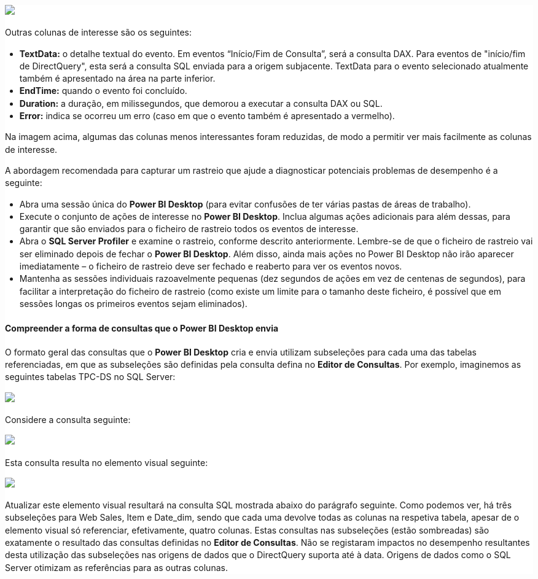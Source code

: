 ![](media/desktop-directquery-about/directquery-about_08.png)

Outras colunas de interesse são os seguintes:

* **TextData:** o detalhe textual do evento. Em eventos “Início/Fim de Consulta”, será a consulta DAX. Para eventos de "início/fim de DirectQuery", esta será a consulta SQL enviada para a origem subjacente. TextData para o evento selecionado atualmente também é apresentado na área na parte inferior.
* **EndTime:** quando o evento foi concluído.
* **Duration:** a duração, em milissegundos, que demorou a executar a consulta DAX ou SQL.
* **Error:** indica se ocorreu um erro (caso em que o evento também é apresentado a vermelho).

Na imagem acima, algumas das colunas menos interessantes foram reduzidas, de modo a permitir ver mais facilmente as colunas de interesse.

A abordagem recomendada para capturar um rastreio que ajude a diagnosticar potenciais problemas de desempenho é a seguinte:

* Abra uma sessão única do **Power BI Desktop** (para evitar confusões de ter várias pastas de áreas de trabalho).
* Execute o conjunto de ações de interesse no **Power BI Desktop**. Inclua algumas ações adicionais para além dessas, para garantir que são enviados para o ficheiro de rastreio todos os eventos de interesse.
* Abra o **SQL Server Profiler** e examine o rastreio, conforme descrito anteriormente. Lembre-se de que o ficheiro de rastreio vai ser eliminado depois de fechar o **Power BI Desktop**. Além disso, ainda mais ações no Power BI Desktop não irão aparecer imediatamente – o ficheiro de rastreio deve ser fechado e reaberto para ver os eventos novos.
* Mantenha as sessões individuais razoavelmente pequenas (dez segundos de ações em vez de centenas de segundos), para facilitar a interpretação do ficheiro de rastreio (como existe um limite para o tamanho deste ficheiro, é possível que em sessões longas os primeiros eventos sejam eliminados).

#### <a name="understanding-the-form-of-query-sent-by-power-bi-desktop"></a>Compreender a forma de consultas que o Power BI Desktop envia
O formato geral das consultas que o **Power BI Desktop** cria e envia utilizam subseleções para cada uma das tabelas referenciadas, em que as subseleções são definidas pela consulta defina no **Editor de Consultas**. Por exemplo, imaginemos as seguintes tabelas TPC-DS no SQL Server:

![](media/desktop-directquery-about/directquery-about_09.png)

Considere a consulta seguinte:

![](media/desktop-directquery-about/directquery-about_10.png)

Esta consulta resulta no elemento visual seguinte:

![](media/desktop-directquery-about/directquery-about_11.png)

Atualizar este elemento visual resultará na consulta SQL mostrada abaixo do parágrafo seguinte. Como podemos ver, há três subseleções para Web Sales, Item e Date_dim, sendo que cada uma devolve todas as colunas na respetiva tabela, apesar de o elemento visual só referenciar, efetivamente, quatro colunas. Estas consultas nas subseleções (estão sombreadas) são exatamente o resultado das consultas definidas no **Editor de Consultas**. Não se registaram impactos no desempenho resultantes desta utilização das subseleções nas origens de dados que o DirectQuery suporta até à data. Origens de dados como o SQL Server otimizam as referências para as outras colunas.
